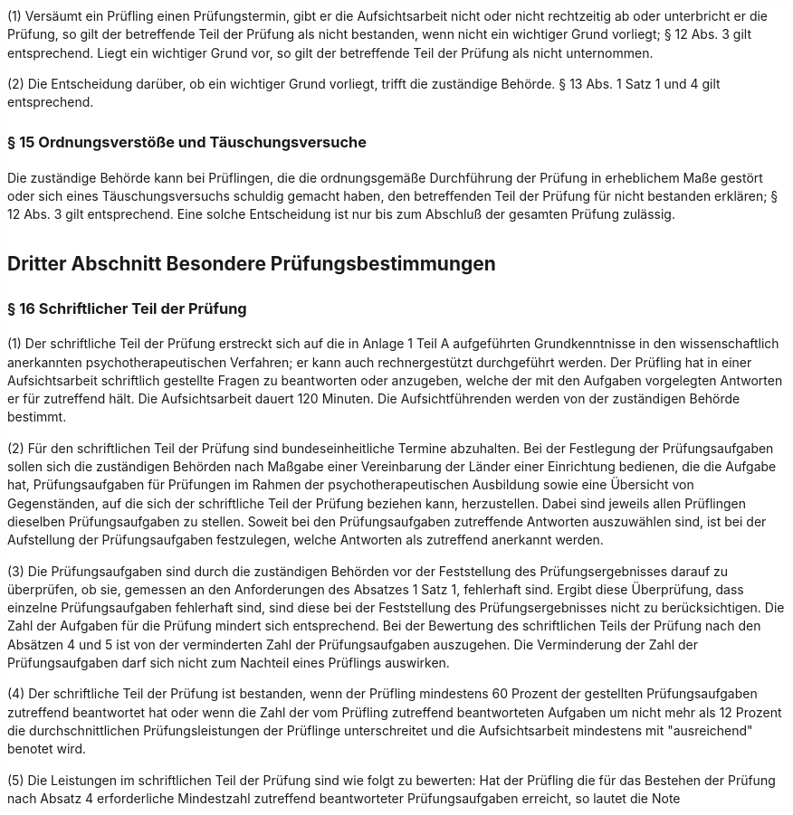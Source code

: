 (1) Versäumt ein Prüfling einen Prüfungstermin, gibt er die Aufsichtsarbeit nicht oder nicht rechtzeitig ab oder unterbricht er die Prüfung, so gilt der betreffende Teil der Prüfung als nicht bestanden, wenn nicht ein wichtiger Grund vorliegt; § 12 Abs. 3 gilt entsprechend. Liegt ein wichtiger Grund vor, so gilt der betreffende Teil der Prüfung als nicht unternommen.

(2) Die Entscheidung darüber, ob ein wichtiger Grund vorliegt, trifft die zuständige Behörde. § 13 Abs. 1 Satz 1 und 4 gilt entsprechend.

### § 15 Ordnungsverstöße und Täuschungsversuche

Die zuständige Behörde kann bei Prüflingen, die die ordnungsgemäße Durchführung der Prüfung in erheblichem Maße gestört oder sich eines Täuschungsversuchs schuldig gemacht haben, den betreffenden Teil der Prüfung für nicht bestanden erklären; § 12 Abs. 3 gilt entsprechend. Eine solche Entscheidung ist nur bis zum Abschluß der gesamten Prüfung zulässig.

Dritter Abschnitt Besondere Prüfungsbestimmungen
------------------------------------------------

### 

### § 16 Schriftlicher Teil der Prüfung

(1) Der schriftliche Teil der Prüfung erstreckt sich auf die in Anlage 1 Teil A aufgeführten Grundkenntnisse in den wissenschaftlich anerkannten psychotherapeutischen Verfahren; er kann auch rechnergestützt durchgeführt werden. Der Prüfling hat in einer Aufsichtsarbeit schriftlich gestellte Fragen zu beantworten oder anzugeben, welche der mit den Aufgaben vorgelegten Antworten er für zutreffend hält. Die Aufsichtsarbeit dauert 120 Minuten. Die Aufsichtführenden werden von der zuständigen Behörde bestimmt.

(2) Für den schriftlichen Teil der Prüfung sind bundeseinheitliche Termine abzuhalten. Bei der Festlegung der Prüfungsaufgaben sollen sich die zuständigen Behörden nach Maßgabe einer Vereinbarung der Länder einer Einrichtung bedienen, die die Aufgabe hat, Prüfungsaufgaben für Prüfungen im Rahmen der psychotherapeutischen Ausbildung sowie eine Übersicht von Gegenständen, auf die sich der schriftliche Teil der Prüfung beziehen kann, herzustellen. Dabei sind jeweils allen Prüflingen dieselben Prüfungsaufgaben zu stellen. Soweit bei den Prüfungsaufgaben zutreffende Antworten auszuwählen sind, ist bei der Aufstellung der Prüfungsaufgaben festzulegen, welche Antworten als zutreffend anerkannt werden.

(3) Die Prüfungsaufgaben sind durch die zuständigen Behörden vor der Feststellung des Prüfungsergebnisses darauf zu überprüfen, ob sie, gemessen an den Anforderungen des Absatzes 1 Satz 1, fehlerhaft sind. Ergibt diese Überprüfung, dass einzelne Prüfungsaufgaben fehlerhaft sind, sind diese bei der Feststellung des Prüfungsergebnisses nicht zu berücksichtigen. Die Zahl der Aufgaben für die Prüfung mindert sich entsprechend. Bei der Bewertung des schriftlichen Teils der Prüfung nach den Absätzen 4 und 5 ist von der verminderten Zahl der Prüfungsaufgaben auszugehen. Die Verminderung der Zahl der Prüfungsaufgaben darf sich nicht zum Nachteil eines Prüflings auswirken.

(4) Der schriftliche Teil der Prüfung ist bestanden, wenn der Prüfling mindestens 60 Prozent der gestellten Prüfungsaufgaben zutreffend beantwortet hat oder wenn die Zahl der vom Prüfling zutreffend beantworteten Aufgaben um nicht mehr als 12 Prozent die durchschnittlichen Prüfungsleistungen der Prüflinge unterschreitet und die Aufsichtsarbeit mindestens mit "ausreichend" benotet wird.

(5) Die Leistungen im schriftlichen Teil der Prüfung sind wie folgt zu bewerten: Hat der Prüfling die für das Bestehen der Prüfung nach Absatz 4 erforderliche Mindestzahl zutreffend beantworteter Prüfungsaufgaben erreicht, so lautet die Note
